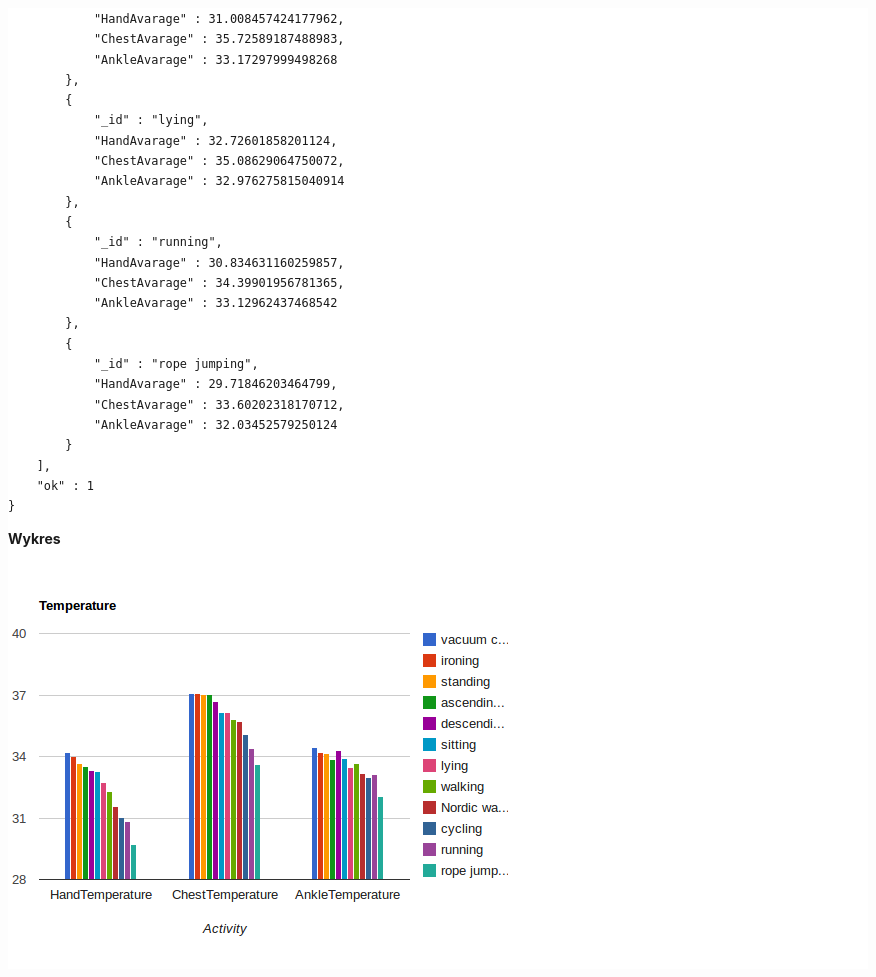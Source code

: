 ```
			"HandAvarage" : 31.008457424177962,
			"ChestAvarage" : 35.72589187488983,
			"AnkleAvarage" : 33.17297999498268
		},
		{
			"_id" : "lying",
			"HandAvarage" : 32.72601858201124,
			"ChestAvarage" : 35.08629064750072,
			"AnkleAvarage" : 32.976275815040914
		},
		{
			"_id" : "running",
			"HandAvarage" : 30.834631160259857,
			"ChestAvarage" : 34.39901956781365,
			"AnkleAvarage" : 33.12962437468542
		},
		{
			"_id" : "rope jumping",
			"HandAvarage" : 29.71846203464799,
			"ChestAvarage" : 33.60202318170712,
			"AnkleAvarage" : 32.03452579250124
		}
	],
	"ok" : 1
}
```
**Wykres**

![Agregacja 2 - wykres](../images/mzarkowski/ag2.png)

